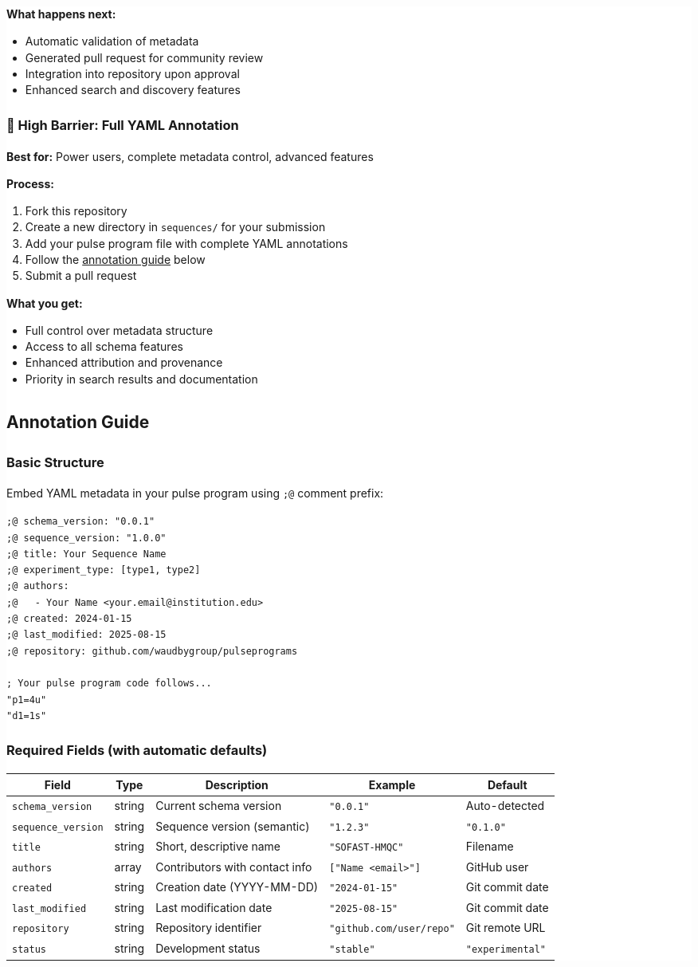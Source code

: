 **What happens next:**
- Automatic validation of metadata
- Generated pull request for community review
- Integration into repository upon approval
- Enhanced search and discovery features

### 🔬 High Barrier: Full YAML Annotation

**Best for:** Power users, complete metadata control, advanced features

**Process:**
1. Fork this repository
2. Create a new directory in `sequences/` for your submission
3. Add your pulse program file with complete YAML annotations
4. Follow the [annotation guide](#annotation-guide) below
5. Submit a pull request

**What you get:**
- Full control over metadata structure
- Access to all schema features
- Enhanced attribution and provenance
- Priority in search results and documentation

## Annotation Guide

### Basic Structure

Embed YAML metadata in your pulse program using `;@` comment prefix:

```bruker
;@ schema_version: "0.0.1"
;@ sequence_version: "1.0.0"
;@ title: Your Sequence Name
;@ experiment_type: [type1, type2]
;@ authors:
;@   - Your Name <your.email@institution.edu>
;@ created: 2024-01-15
;@ last_modified: 2025-08-15
;@ repository: github.com/waudbygroup/pulseprograms

; Your pulse program code follows...
"p1=4u"
"d1=1s"
```

### Required Fields (with automatic defaults)

| Field | Type | Description | Example | Default |
|-------|------|-------------|---------|---------|
| `schema_version` | string | Current schema version | `"0.0.1"` | Auto-detected |
| `sequence_version` | string | Sequence version (semantic) | `"1.2.3"` | `"0.1.0"` |
| `title` | string | Short, descriptive name | `"SOFAST-HMQC"` | Filename |
| `authors` | array | Contributors with contact info | `["Name <email>"]` | GitHub user |
| `created` | string | Creation date (YYYY-MM-DD) | `"2024-01-15"` | Git commit date |
| `last_modified` | string | Last modification date | `"2025-08-15"` | Git commit date |
| `repository` | string | Repository identifier | `"github.com/user/repo"` | Git remote URL |
| `status` | string | Development status | `"stable"` | `"experimental"` |
